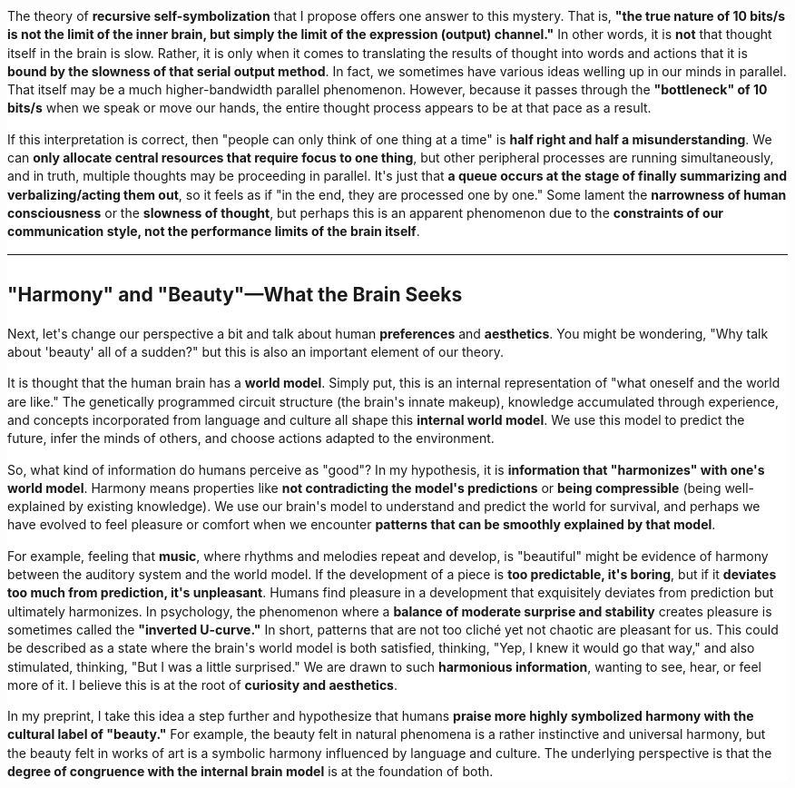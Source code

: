 The theory of **recursive self-symbolization** that I propose offers one answer to this mystery. That is, **"the true nature of 10 bits/s is not the limit of the inner brain, but simply the limit of the expression (output) channel."** In other words, it is **not** that thought itself in the brain is slow. Rather, it is only when it comes to translating the results of thought into words and actions that it is **bound by the slowness of that serial output method**. In fact, we sometimes have various ideas welling up in our minds in parallel. That itself may be a much higher-bandwidth parallel phenomenon. However, because it passes through the **"bottleneck" of 10 bits/s** when we speak or move our hands, the entire thought process appears to be at that pace as a result.

If this interpretation is correct, then "people can only think of one thing at a time" is **half right and half a misunderstanding**. We can **only allocate central resources that require focus to one thing**, but other peripheral processes are running simultaneously, and in truth, multiple thoughts may be proceeding in parallel. It's just that **a queue occurs at the stage of finally summarizing and verbalizing/acting them out**, so it feels as if "in the end, they are processed one by one." Some lament the **narrowness of human consciousness** or the **slowness of thought**, but perhaps this is an apparent phenomenon due to the **constraints of our communication style, not the performance limits of the brain itself**.

---

## **"Harmony" and "Beauty"—What the Brain Seeks**

Next, let's change our perspective a bit and talk about human **preferences** and **aesthetics**. You might be wondering, "Why talk about 'beauty' all of a sudden?" but this is also an important element of our theory.

It is thought that the human brain has a **world model**. Simply put, this is an internal representation of "what oneself and the world are like." The genetically programmed circuit structure (the brain's innate makeup), knowledge accumulated through experience, and concepts incorporated from language and culture all shape this **internal world model**. We use this model to predict the future, infer the minds of others, and choose actions adapted to the environment.

So, what kind of information do humans perceive as "good"? In my hypothesis, it is **information that "harmonizes" with one's world model**. Harmony means properties like **not contradicting the model's predictions** or **being compressible** (being well-explained by existing knowledge). We use our brain's model to understand and predict the world for survival, and perhaps we have evolved to feel pleasure or comfort when we encounter **patterns that can be smoothly explained by that model**.

For example, feeling that **music**, where rhythms and melodies repeat and develop, is "beautiful" might be evidence of harmony between the auditory system and the world model. If the development of a piece is **too predictable, it's boring**, but if it **deviates too much from prediction, it's unpleasant**. Humans find pleasure in a development that exquisitely deviates from prediction but ultimately harmonizes. In psychology, the phenomenon where a **balance of moderate surprise and stability** creates pleasure is sometimes called the **"inverted U-curve."** In short, patterns that are not too cliché yet not chaotic are pleasant for us. This could be described as a state where the brain's world model is both satisfied, thinking, "Yep, I knew it would go that way," and also stimulated, thinking, "But I was a little surprised." We are drawn to such **harmonious information**, wanting to see, hear, or feel more of it. I believe this is at the root of **curiosity and aesthetics**.

In my preprint, I take this idea a step further and hypothesize that humans **praise more highly symbolized harmony with the cultural label of "beauty."** For example, the beauty felt in natural phenomena is a rather instinctive and universal harmony, but the beauty felt in works of art is a symbolic harmony influenced by language and culture. The underlying perspective is that the **degree of congruence with the internal brain model** is at the foundation of both.
